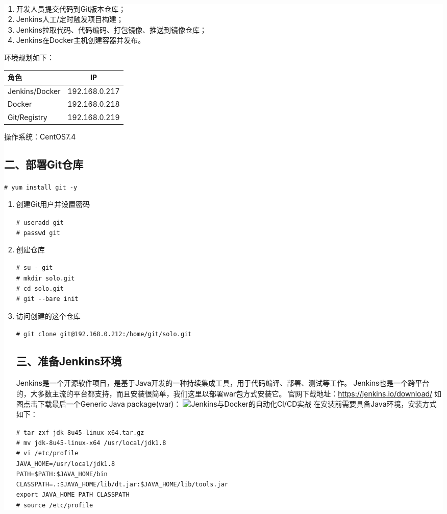 1. 开发人员提交代码到Git版本仓库；
2. Jenkins人工/定时触发项目构建；
3. Jenkins拉取代码、代码编码、打包镜像、推送到镜像仓库；
4. Jenkins在Docker主机创建容器并发布。

环境规划如下：

| 角色           |      IP       |
| :------------- | :-----------: |
| Jenkins/Docker | 192.168.0.217 |
| Docker         | 192.168.0.218 |
| Git/Registry   | 192.168.0.219 |

操作系统：CentOS7.4

## 二、部署Git仓库

```
# yum install git -y
```

1. 创建Git用户并设置密码

   ```
   # useradd git
   # passwd git
   ```

2. 创建仓库

   ```
   # su - git
   # mkdir solo.git
   # cd solo.git
   # git --bare init
   ```

3. 访问创建的这个仓库

   ```
   # git clone git@192.168.0.212:/home/git/solo.git
   ```

   ## 三、准备Jenkins环境

   Jenkins是一个开源软件项目，是基于Java开发的一种持续集成工具，用于代码编译、部署、测试等工作。 Jenkins也是一个跨平台的，大多数主流的平台都支持，而且安装很简单，我们这里以部署war包方式安装它。 
   官网下载地址：https://jenkins.io/download/ 
   如图点击下载最后一个Generic Java package(war)：
   ![Jenkins与Docker的自动化CI/CD实战](https://s1.51cto.com/images/blog/201808/14/9fedb5de2470695b0c896649488f94e9.png?x-oss-process=image/watermark,size_16,text_QDUxQ1RP5Y2a5a6i,color_FFFFFF,t_100,g_se,x_10,y_10,shadow_90,type_ZmFuZ3poZW5naGVpdGk=)
   在安装前需要具备Java环境，安装方式如下：

   ```
   # tar zxf jdk-8u45-linux-x64.tar.gz 
   # mv jdk-8u45-linux-x64 /usr/local/jdk1.8 
   # vi /etc/profile 
   JAVA_HOME=/usr/local/jdk1.8 
   PATH=$PATH:$JAVA_HOME/bin
   CLASSPATH=.:$JAVA_HOME/lib/dt.jar:$JAVA_HOME/lib/tools.jar 
   export JAVA_HOME PATH CLASSPATH
   # source /etc/profile
   ```
